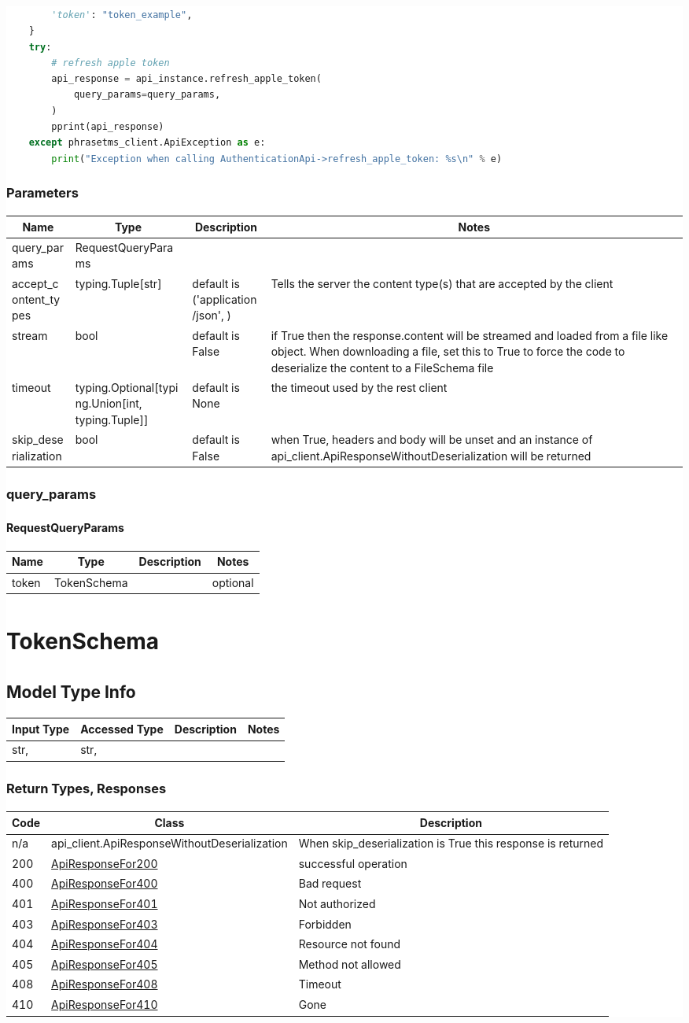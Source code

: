 ```python
        'token': "token_example",
    }
    try:
        # refresh apple token
        api_response = api_instance.refresh_apple_token(
            query_params=query_params,
        )
        pprint(api_response)
    except phrasetms_client.ApiException as e:
        print("Exception when calling AuthenticationApi->refresh_apple_token: %s\n" % e)
```

### Parameters

| Name                 | Type                                             | Description                       | Notes                                                                                                                                                                                              |
| -------------------- | ------------------------------------------------ | --------------------------------- | -------------------------------------------------------------------------------------------------------------------------------------------------------------------------------------------------- |
| query_params         | RequestQueryParams                               |                                   |
| accept_content_types | typing.Tuple[str]                                | default is ('application/json', ) | Tells the server the content type(s) that are accepted by the client                                                                                                                               |
| stream               | bool                                             | default is False                  | if True then the response.content will be streamed and loaded from a file like object. When downloading a file, set this to True to force the code to deserialize the content to a FileSchema file |
| timeout              | typing.Optional[typing.Union[int, typing.Tuple]] | default is None                   | the timeout used by the rest client                                                                                                                                                                |
| skip_deserialization | bool                                             | default is False                  | when True, headers and body will be unset and an instance of api_client.ApiResponseWithoutDeserialization will be returned                                                                         |

### query_params

#### RequestQueryParams

| Name  | Type        | Description | Notes    |
| ----- | ----------- | ----------- | -------- |
| token | TokenSchema |             | optional |

# TokenSchema

## Model Type Info

| Input Type | Accessed Type | Description | Notes |
| ---------- | ------------- | ----------- | ----- |
| str,       | str,          |             |

### Return Types, Responses

| Code | Class                                                       | Description                                                 |
| ---- | ----------------------------------------------------------- | ----------------------------------------------------------- |
| n/a  | api_client.ApiResponseWithoutDeserialization                | When skip_deserialization is True this response is returned |
| 200  | [ApiResponseFor200](#refresh_apple_token.ApiResponseFor200) | successful operation                                        |
| 400  | [ApiResponseFor400](#refresh_apple_token.ApiResponseFor400) | Bad request                                                 |
| 401  | [ApiResponseFor401](#refresh_apple_token.ApiResponseFor401) | Not authorized                                              |
| 403  | [ApiResponseFor403](#refresh_apple_token.ApiResponseFor403) | Forbidden                                                   |
| 404  | [ApiResponseFor404](#refresh_apple_token.ApiResponseFor404) | Resource not found                                          |
| 405  | [ApiResponseFor405](#refresh_apple_token.ApiResponseFor405) | Method not allowed                                          |
| 408  | [ApiResponseFor408](#refresh_apple_token.ApiResponseFor408) | Timeout                                                     |
| 410  | [ApiResponseFor410](#refresh_apple_token.ApiResponseFor410) | Gone                                                        |